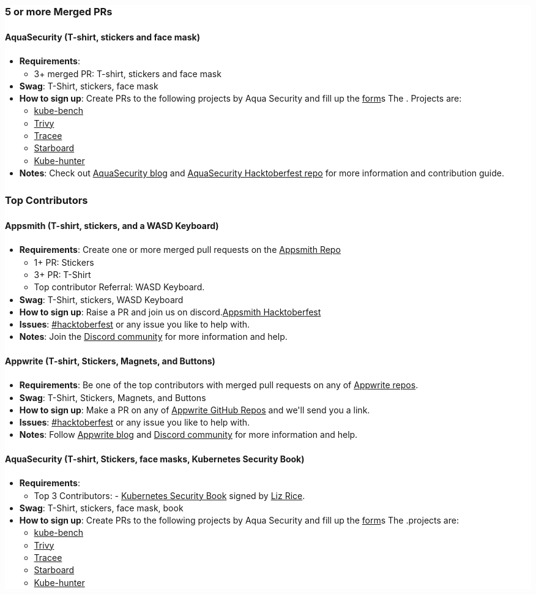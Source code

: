 ### 5 or more Merged PRs

#### **AquaSecurity** (T-shirt, stickers and face mask)

- **Requirements**:
  - 3+ merged PR:  T-shirt, stickers and face mask
- **Swag**: T-Shirt, stickers, face mask
- **How to sign up**: Create PRs to the following projects by Aqua Security and fill up the [form](https://forms.office.com/Pages/ResponsePage.aspx?id=80wDvGtWykGfJF3ElHSwXoMzxQ44cLZDuLrHx6o4yX1UNklOSjVNOVFCSUtMVkVKR1VEU1haQVpUOS4u)s The . Projects are:
  - [kube-bench](https://github.com/aquasecurity/kube-bench)
  - [Trivy](https://github.com/aquasecurity/Trivy)
  - [Tracee](https://github.com/aquasecurity/tracee)
  - [Starboard](https://github.com/aquasecurity/Starboard)
  - [Kube-hunter](https://github.com/aquasecurity/kube-hunter)
- **Notes**: Check out [AquaSecurity blog](https://blog.aquasec.com/hacktoberfest-2020-aqua-open-source) and [AquaSecurity Hacktoberfest repo](https://github.com/aquasecurity/Hacktoberfest) for more information and contribution guide.

### Top Contributors

#### **Appsmith** (T-shirt, stickers, and a WASD Keyboard)

- **Requirements**: Create one or more merged pull requests on the [Appsmith Repo](https://github.com/appsmithorg/appsmith)
  - 1+ PR: Stickers
  - 3+ PR: T-Shirt
  - Top contributor Referral: WASD Keyboard.
- **Swag**: T-Shirt, stickers, WASD Keyboard
- **How to sign up**: Raise a PR and join us on discord.[Appsmith Hacktoberfest](https://github.com/appsmithorg/appsmith/discussions/863)
- **Issues**: [#hacktoberfest](https://github.com/appsmithorg/appsmith/issues?q=is%3Aissue+is%3Aopen+label%3AHacktoberfest) or any issue you like to help with.
- **Notes**: Join the [Discord community](https://discord.com/invite/rBTTVJp) for more information and help.

#### **Appwrite** (T-shirt, Stickers, Magnets, and Buttons)

- **Requirements**: Be one of the top contributors with merged pull requests on any of [Appwrite repos](https://github.com/appwrite).
- **Swag**: T-Shirt, Stickers, Magnets, and Buttons
- **How to sign up**: Make a PR on any of [Appwrite GitHub Repos](https://github.com/appwrite) and we'll send you a link.
- **Issues**: [#hacktoberfest](https://github.com/search?&q=user%3Aappwrite+label%3Ahacktoberfest+type:issue&state=open&type=Issues) or any issue you like to help with.
- **Notes**: Follow [Appwrite blog](https://medium.com/appwrite-io) and [Discord community](https://appwrite.io/discord) for more information and help.

#### **AquaSecurity** (T-shirt, Stickers, face masks, Kubernetes Security Book)

- **Requirements**:
  - Top 3 Contributors: - [Kubernetes Security Book](https://www.oreilly.com/library/view/kubernetes-security/9781492039075/) signed by [Liz Rice](https://www.lizrice.com/).
- **Swag**: T-Shirt, stickers, face mask, book
- **How to sign up**: Create PRs to the following projects by Aqua Security and fill up the [form](https://forms.office.com/Pages/ResponsePage.aspx?id=80wDvGtWykGfJF3ElHSwXoMzxQ44cLZDuLrHx6o4yX1UNklOSjVNOVFCSUtMVkVKR1VEU1haQVpUOS4u)s The .projects are:
  - [kube-bench](https://github.com/aquasecurity/kube-bench)
  - [Trivy](https://github.com/aquasecurity/Trivy)
  - [Tracee](https://github.com/aquasecurity/tracee)
  - [Starboard](https://github.com/aquasecurity/Starboard)
  - [Kube-hunter](https://github.com/aquasecurity/kube-hunter)